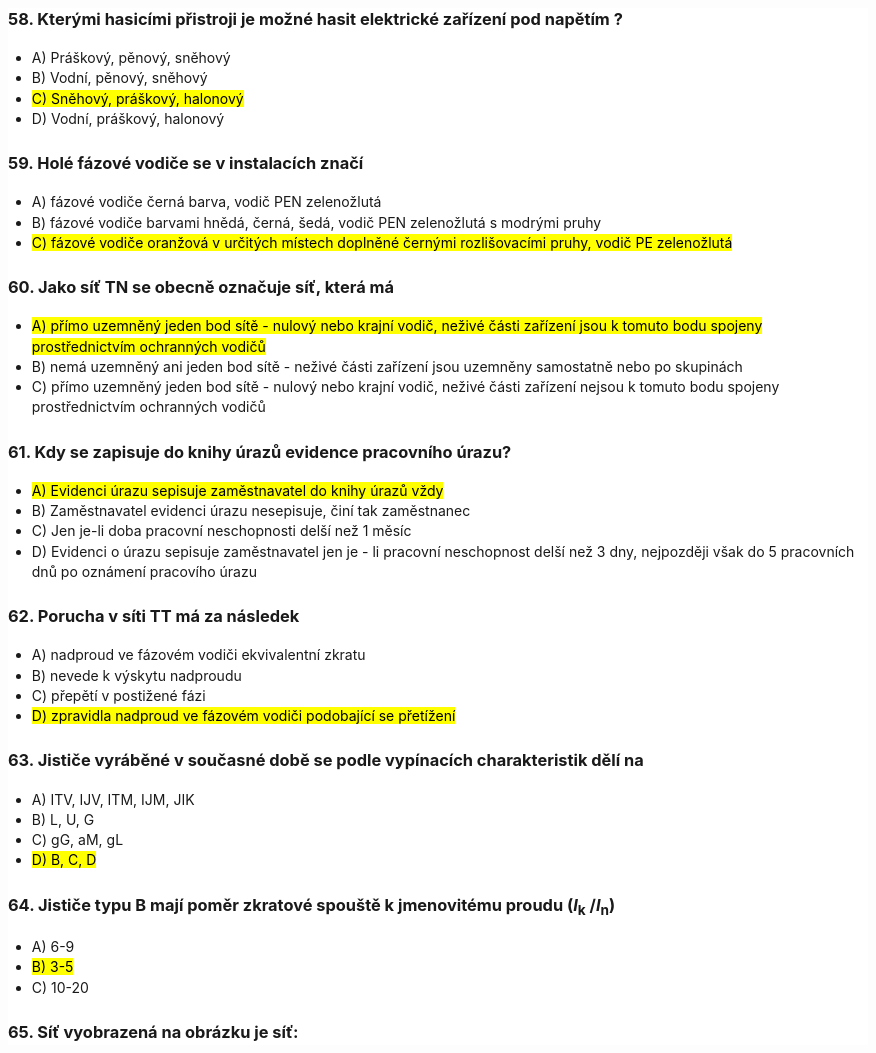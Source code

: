 ### 58. Kterými hasicími přistroji je možné hasit elektrické zařízení pod napětím ?
- A) Práškový, pěnový, sněhový
- B) Vodní, pěnový, sněhový
- <mark>C) Sněhový, práškový, halonový</mark>
- D) Vodní, práškový, halonový

### 59. Holé fázové vodiče se v instalacích značí
- A) fázové vodiče černá barva, vodič PEN zelenožlutá
- B) fázové vodiče barvami hnědá, černá, šedá, vodič PEN zelenožlutá s modrými pruhy
- <mark>C) fázové vodiče oranžová v určitých místech doplněné černými rozlišovacími pruhy, vodič PE zelenožlutá</mark>

### 60. Jako síť TN se obecně označuje síť, která má 
- <mark>A) přímo uzemněný jeden bod sítě - nulový nebo krajní vodič, neživé části zařízení jsou k tomuto bodu spojeny prostřednictvím ochranných vodičů</mark>
- B) nemá uzemněný ani jeden bod sítě - neživé části zařízení jsou uzemněny samostatně nebo po skupinách
- C) přímo uzemněný jeden bod sítě - nulový nebo krajní vodič, neživé části zařízení nejsou k tomuto bodu spojeny prostřednictvím ochranných vodičů

### 61. Kdy se zapisuje do knihy úrazů evidence pracovního úrazu?
- <mark>A) Evidenci úrazu sepisuje zaměstnavatel do knihy úrazů vždy</mark>
- B) Zaměstnavatel evidenci úrazu nesepisuje, činí tak zaměstnanec
- C) Jen je-li doba pracovní neschopnosti delší než 1 měsíc
- D) Evidenci o úrazu sepisuje zaměstnavatel jen je - li pracovní neschopnost delší než 3 dny, nejpozději však do 5 pracovních dnů po oznámení pracovího úrazu

### 62. Porucha v síti TT má za následek
- A) nadproud ve fázovém vodiči ekvivalentní zkratu
- B) nevede k výskytu nadproudu
- C) přepětí v postižené fázi
- <mark>D) zpravidla nadproud ve fázovém vodiči podobající se přetížení</mark>

### 63. Jističe vyráběné v současné době se podle vypínacích charakteristik dělí na
- A) ITV, IJV, ITM, IJM, JIK
- B) L, U, G
- C) gG, aM, gL
- <mark>D) B, C, D</mark>

### 64. Jističe typu B mají poměr zkratové spouště k jmenovitému proudu (<i>I</i><sub>k</sub> /<i>I</i><sub>n</sub>)
- A) 6-9
- <mark>B) 3-5</mark>
- C) 10-20

### 65. Síť vyobrazená na obrázku je síť: